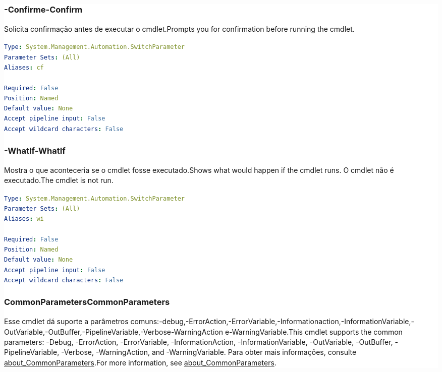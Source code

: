 ### <span data-ttu-id="c6321-137">-Confirme</span><span class="sxs-lookup"><span data-stu-id="c6321-137">-Confirm</span></span>
<span data-ttu-id="c6321-138">Solicita confirmação antes de executar o cmdlet.</span><span class="sxs-lookup"><span data-stu-id="c6321-138">Prompts you for confirmation before running the cmdlet.</span></span>

```yaml
Type: System.Management.Automation.SwitchParameter
Parameter Sets: (All)
Aliases: cf

Required: False
Position: Named
Default value: None
Accept pipeline input: False
Accept wildcard characters: False
```

### <span data-ttu-id="c6321-139">-WhatIf</span><span class="sxs-lookup"><span data-stu-id="c6321-139">-WhatIf</span></span>
<span data-ttu-id="c6321-140">Mostra o que aconteceria se o cmdlet fosse executado.</span><span class="sxs-lookup"><span data-stu-id="c6321-140">Shows what would happen if the cmdlet runs.</span></span>
<span data-ttu-id="c6321-141">O cmdlet não é executado.</span><span class="sxs-lookup"><span data-stu-id="c6321-141">The cmdlet is not run.</span></span>

```yaml
Type: System.Management.Automation.SwitchParameter
Parameter Sets: (All)
Aliases: wi

Required: False
Position: Named
Default value: None
Accept pipeline input: False
Accept wildcard characters: False
```

### <span data-ttu-id="c6321-142">CommonParameters</span><span class="sxs-lookup"><span data-stu-id="c6321-142">CommonParameters</span></span>
<span data-ttu-id="c6321-143">Esse cmdlet dá suporte a parâmetros comuns:-debug,-ErrorAction,-ErrorVariable,-Informationaction,-InformationVariable,-OutVariable,-OutBuffer,-PipelineVariable,-Verbose-WarningAction e-WarningVariable.</span><span class="sxs-lookup"><span data-stu-id="c6321-143">This cmdlet supports the common parameters: -Debug, -ErrorAction, -ErrorVariable, -InformationAction, -InformationVariable, -OutVariable, -OutBuffer, -PipelineVariable, -Verbose, -WarningAction, and -WarningVariable.</span></span> <span data-ttu-id="c6321-144">Para obter mais informações, consulte [about_CommonParameters](http://go.microsoft.com/fwlink/?LinkID=113216).</span><span class="sxs-lookup"><span data-stu-id="c6321-144">For more information, see [about_CommonParameters](http://go.microsoft.com/fwlink/?LinkID=113216).</span></span>
